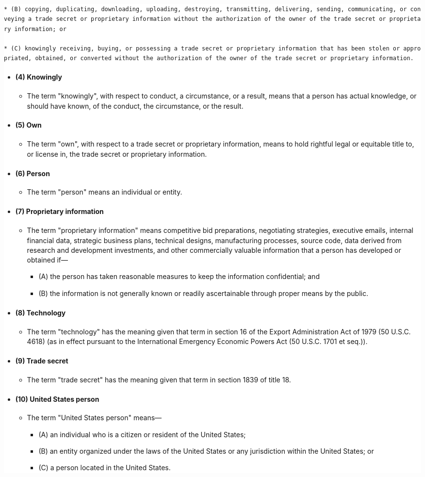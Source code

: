     * (B) copying, duplicating, downloading, uploading, destroying, transmitting, delivering, sending, communicating, or conveying a trade secret or proprietary information without the authorization of the owner of the trade secret or proprietary information; or

    * (C) knowingly receiving, buying, or possessing a trade secret or proprietary information that has been stolen or appropriated, obtained, or converted without the authorization of the owner of the trade secret or proprietary information.

* #### (4) Knowingly
  * The term "knowingly", with respect to conduct, a circumstance, or a result, means that a person has actual knowledge, or should have known, of the conduct, the circumstance, or the result.

* #### (5) Own
  * The term "own", with respect to a trade secret or proprietary information, means to hold rightful legal or equitable title to, or license in, the trade secret or proprietary information.

* #### (6) Person
  * The term "person" means an individual or entity.

* #### (7) Proprietary information
  * The term "proprietary information" means competitive bid preparations, negotiating strategies, executive emails, internal financial data, strategic business plans, technical designs, manufacturing processes, source code, data derived from research and development investments, and other commercially valuable information that a person has developed or obtained if—

    * (A) the person has taken reasonable measures to keep the information confidential; and

    * (B) the information is not generally known or readily ascertainable through proper means by the public.

* #### (8) Technology
  * The term "technology" has the meaning given that term in section 16 of the Export Administration Act of 1979 (50 U.S.C. 4618) (as in effect pursuant to the International Emergency Economic Powers Act (50 U.S.C. 1701 et seq.)).

* #### (9) Trade secret
  * The term "trade secret" has the meaning given that term in section 1839 of title 18.

* #### (10) United States person
  * The term "United States person" means—

    * (A) an individual who is a citizen or resident of the United States;

    * (B) an entity organized under the laws of the United States or any jurisdiction within the United States; or

    * (C) a person located in the United States.
